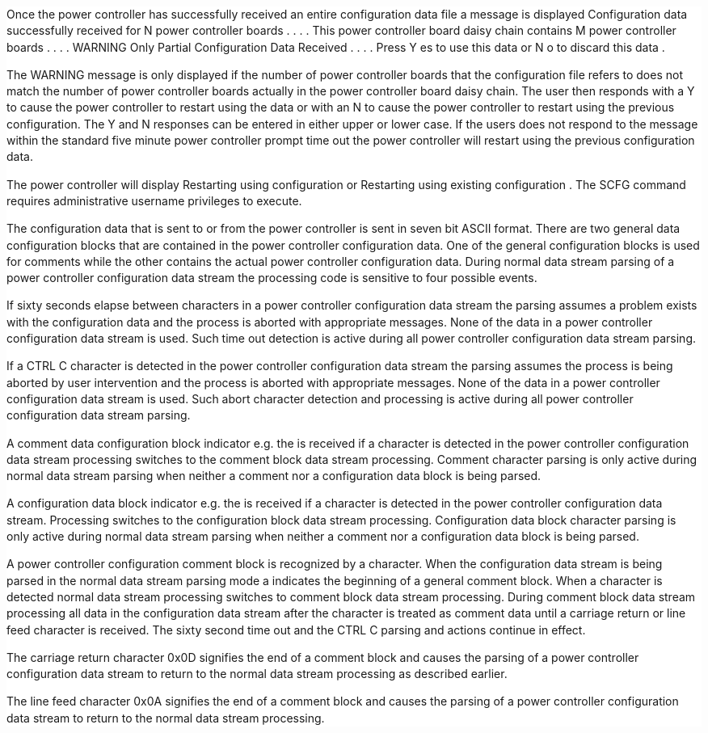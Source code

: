 Once the power controller has successfully received an entire configuration data file a message is displayed Configuration data successfully received for N power controller boards . . . . This power controller board daisy chain contains M power controller boards . . . . WARNING Only Partial Configuration Data Received . . . . Press Y es to use this data or N o to discard this data .

The WARNING message is only displayed if the number of power controller boards that the configuration file refers to does not match the number of power controller boards actually in the power controller board daisy chain. The user then responds with a Y to cause the power controller to restart using the data or with an N to cause the power controller to restart using the previous configuration. The Y and N responses can be entered in either upper or lower case. If the users does not respond to the message within the standard five minute power controller prompt time out the power controller will restart using the previous configuration data.

The power controller will display Restarting using configuration or Restarting using existing configuration . The SCFG command requires administrative username privileges to execute.

The configuration data that is sent to or from the power controller is sent in seven bit ASCII format. There are two general data configuration blocks that are contained in the power controller configuration data. One of the general configuration blocks is used for comments while the other contains the actual power controller configuration data. During normal data stream parsing of a power controller configuration data stream the processing code is sensitive to four possible events.

If sixty seconds elapse between characters in a power controller configuration data stream the parsing assumes a problem exists with the configuration data and the process is aborted with appropriate messages. None of the data in a power controller configuration data stream is used. Such time out detection is active during all power controller configuration data stream parsing.

If a CTRL C character is detected in the power controller configuration data stream the parsing assumes the process is being aborted by user intervention and the process is aborted with appropriate messages. None of the data in a power controller configuration data stream is used. Such abort character detection and processing is active during all power controller configuration data stream parsing.

A comment data configuration block indicator e.g. the is received if a character is detected in the power controller configuration data stream processing switches to the comment block data stream processing. Comment character parsing is only active during normal data stream parsing when neither a comment nor a configuration data block is being parsed.

A configuration data block indicator e.g. the is received if a character is detected in the power controller configuration data stream. Processing switches to the configuration block data stream processing. Configuration data block character parsing is only active during normal data stream parsing when neither a comment nor a configuration data block is being parsed.

A power controller configuration comment block is recognized by a character. When the configuration data stream is being parsed in the normal data stream parsing mode a indicates the beginning of a general comment block. When a character is detected normal data stream processing switches to comment block data stream processing. During comment block data stream processing all data in the configuration data stream after the character is treated as comment data until a carriage return or line feed character is received. The sixty second time out and the CTRL C parsing and actions continue in effect.

The carriage return character 0x0D signifies the end of a comment block and causes the parsing of a power controller configuration data stream to return to the normal data stream processing as described earlier.

The line feed character 0x0A signifies the end of a comment block and causes the parsing of a power controller configuration data stream to return to the normal data stream processing.
